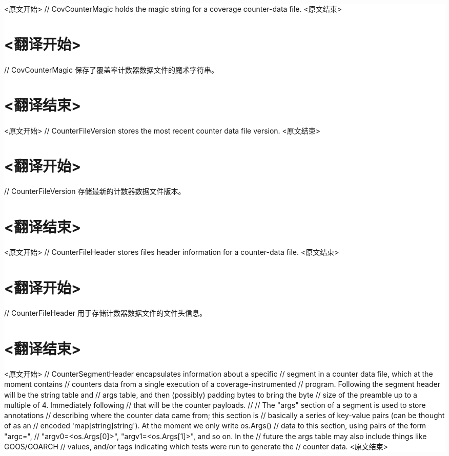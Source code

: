 
<原文开始>
// CovCounterMagic holds the magic string for a coverage counter-data file.
<原文结束>

# <翻译开始>
// CovCounterMagic 保存了覆盖率计数器数据文件的魔术字符串。
# <翻译结束>


<原文开始>
// CounterFileVersion stores the most recent counter data file version.
<原文结束>

# <翻译开始>
// CounterFileVersion 存储最新的计数器数据文件版本。
# <翻译结束>


<原文开始>
// CounterFileHeader stores files header information for a counter-data file.
<原文结束>

# <翻译开始>
// CounterFileHeader 用于存储计数器数据文件的文件头信息。
# <翻译结束>


<原文开始>
// CounterSegmentHeader encapsulates information about a specific
// segment in a counter data file, which at the moment contains
// counters data from a single execution of a coverage-instrumented
// program. Following the segment header will be the string table and
// args table, and then (possibly) padding bytes to bring the byte
// size of the preamble up to a multiple of 4. Immediately following
// that will be the counter payloads.
//
// The "args" section of a segment is used to store annotations
// describing where the counter data came from; this section is
// basically a series of key-value pairs (can be thought of as an
// encoded 'map[string]string'). At the moment we only write os.Args()
// data to this section, using pairs of the form "argc=<integer>",
// "argv0=<os.Args[0]>", "argv1=<os.Args[1]>", and so on. In the
// future the args table may also include things like GOOS/GOARCH
// values, and/or tags indicating which tests were run to generate the
// counter data.
<原文结束>
